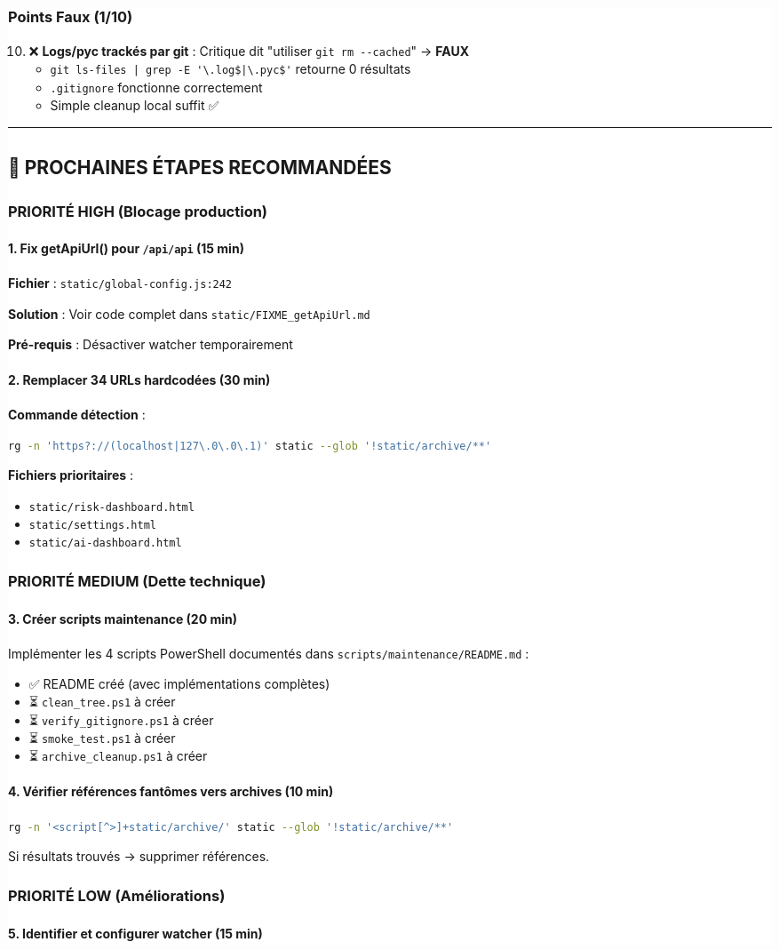 ### Points Faux (1/10)

10. ❌ **Logs/pyc trackés par git** : Critique dit "utiliser `git rm --cached`" → **FAUX**
    - `git ls-files | grep -E '\.log$|\.pyc$'` retourne 0 résultats
    - `.gitignore` fonctionne correctement
    - Simple cleanup local suffit ✅

---

## 🚀 PROCHAINES ÉTAPES RECOMMANDÉES

### PRIORITÉ HIGH (Blocage production)

#### 1. Fix getApiUrl() pour `/api/api` (15 min)

**Fichier** : `static/global-config.js:242`

**Solution** : Voir code complet dans `static/FIXME_getApiUrl.md`

**Pré-requis** : Désactiver watcher temporairement

#### 2. Remplacer 34 URLs hardcodées (30 min)

**Commande détection** :
```bash
rg -n 'https?://(localhost|127\.0\.0\.1)' static --glob '!static/archive/**'
```

**Fichiers prioritaires** :
- `static/risk-dashboard.html`
- `static/settings.html`
- `static/ai-dashboard.html`

### PRIORITÉ MEDIUM (Dette technique)

#### 3. Créer scripts maintenance (20 min)

Implémenter les 4 scripts PowerShell documentés dans `scripts/maintenance/README.md` :
- ✅ README créé (avec implémentations complètes)
- ⏳ `clean_tree.ps1` à créer
- ⏳ `verify_gitignore.ps1` à créer
- ⏳ `smoke_test.ps1` à créer
- ⏳ `archive_cleanup.ps1` à créer

#### 4. Vérifier références fantômes vers archives (10 min)

```bash
rg -n '<script[^>]+static/archive/' static --glob '!static/archive/**'
```

Si résultats trouvés → supprimer références.

### PRIORITÉ LOW (Améliorations)

#### 5. Identifier et configurer watcher (15 min)
